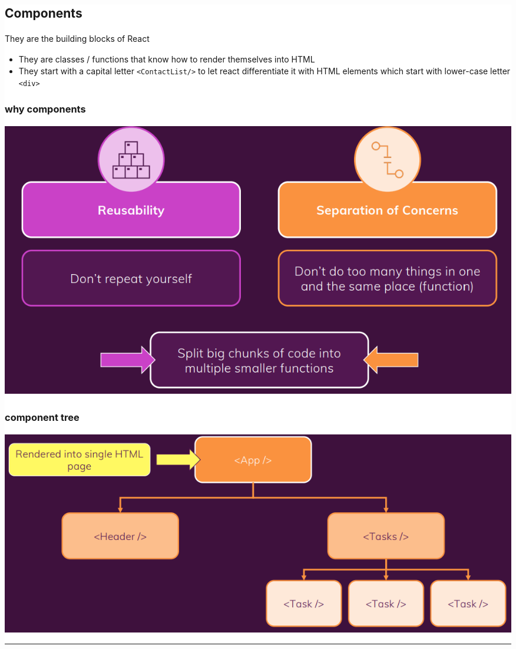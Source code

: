 
## Components

They are the building blocks of React

- They are classes / functions that know how to render themselves into HTML
- They start with a capital letter `<ContactList/>` to let react differentiate it with HTML elements which start with lower-case letter `<div>`

### why components

![comp](./img/components.PNG)

### component tree

![tree](./img/components_tree.PNG)

---